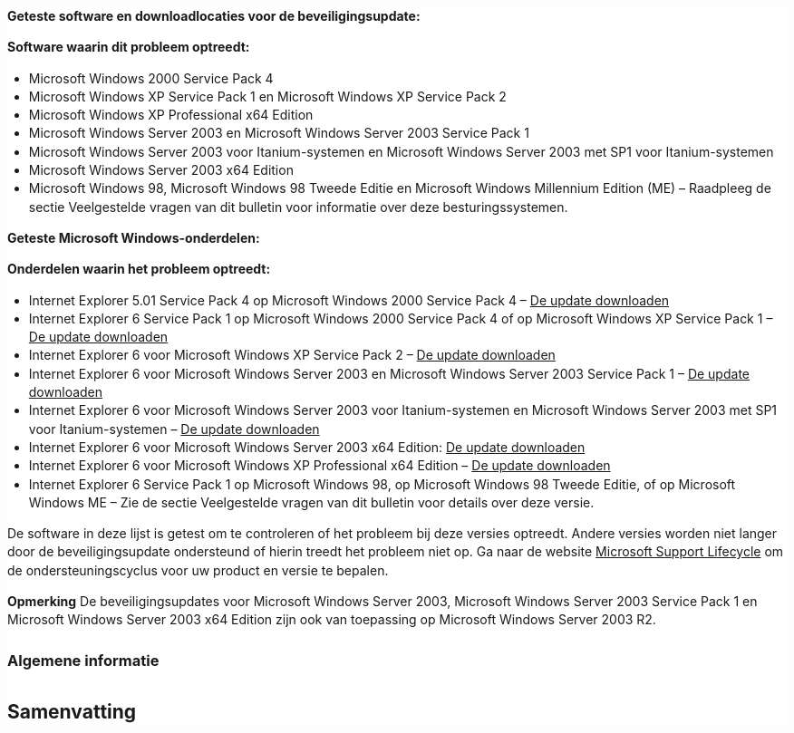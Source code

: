 **Geteste software en downloadlocaties voor de beveiligingsupdate:**

**Software waarin dit probleem optreedt:**

-   Microsoft Windows 2000 Service Pack 4
-   Microsoft Windows XP Service Pack 1 en Microsoft Windows XP Service Pack 2
-   Microsoft Windows XP Professional x64 Edition
-   Microsoft Windows Server 2003 en Microsoft Windows Server 2003 Service Pack 1
-   Microsoft Windows Server 2003 voor Itanium-systemen en Microsoft Windows Server 2003 met SP1 voor Itanium-systemen
-   Microsoft Windows Server 2003 x64 Edition
-   Microsoft Windows 98, Microsoft Windows 98 Tweede Editie en Microsoft Windows Millennium Edition (ME) – Raadpleeg de sectie Veelgestelde vragen van dit bulletin voor informatie over deze besturingssystemen.

**Geteste Microsoft Windows-onderdelen:**

**Onderdelen waarin het probleem optreedt:**

-   Internet Explorer 5.01 Service Pack 4 op Microsoft Windows 2000 Service Pack 4 – [De update downloaden](http://www.microsoft.com/downloads/details.aspx?familyid=91a997de-bae4-4ac7-912d-79ef8abaef4f)
-   Internet Explorer 6 Service Pack 1 op Microsoft Windows 2000 Service Pack 4 of op Microsoft Windows XP Service Pack 1 – [De update downloaden](http://www.microsoft.com/downloads/details.aspx?familyid=0eb17a41-fb43-413b-a5cc-41e1f3dede4f)
-   Internet Explorer 6 voor Microsoft Windows XP Service Pack 2 – [De update downloaden](http://www.microsoft.com/downloads/details.aspx?familyid=85cabe87-c4a0-4f80-bd1c-210e23fd8d81)
-   Internet Explorer 6 voor Microsoft Windows Server 2003 en Microsoft Windows Server 2003 Service Pack 1 – [De update downloaden](http://www.microsoft.com/downloads/details.aspx?familyid=cce7c875-c9a4-4c3d-a37b-946ee5e781e7)
-   Internet Explorer 6 voor Microsoft Windows Server 2003 voor Itanium-systemen en Microsoft Windows Server 2003 met SP1 voor Itanium-systemen – [De update downloaden](http://www.microsoft.com/downloads/details.aspx?familyid=c8e4cfb6-1350-4aae-b681-ee2ecab41118)
-   Internet Explorer 6 voor Microsoft Windows Server 2003 x64 Edition: [De update downloaden](http://www.microsoft.com/downloads/details.aspx?familyid=1c7d5c6d-ddcf-485d-a1e3-60e55334fd74)
-   Internet Explorer 6 voor Microsoft Windows XP Professional x64 Edition – [De update downloaden](http://www.microsoft.com/downloads/details.aspx?familyid=f91791ac-8185-4346-aa66-89f74d4b5ea7)
-   Internet Explorer 6 Service Pack 1 op Microsoft Windows 98, op Microsoft Windows 98 Tweede Editie, of op Microsoft Windows ME – Zie de sectie Veelgestelde vragen van dit bulletin voor details over deze versie.

De software in deze lijst is getest om te controleren of het probleem bij deze versies optreedt. Andere versies worden niet langer door de beveiligingsupdate ondersteund of hierin treedt het probleem niet op. Ga naar de website [Microsoft Support Lifecycle](http://go.microsoft.com/fwlink/?linkid=21742) om de ondersteuningscyclus voor uw product en versie te bepalen.

**Opmerking** De beveiligingsupdates voor Microsoft Windows Server 2003, Microsoft Windows Server 2003 Service Pack 1 en Microsoft Windows Server 2003 x64 Edition zijn ook van toepassing op Microsoft Windows Server 2003 R2.

### Algemene informatie

Samenvatting
------------
